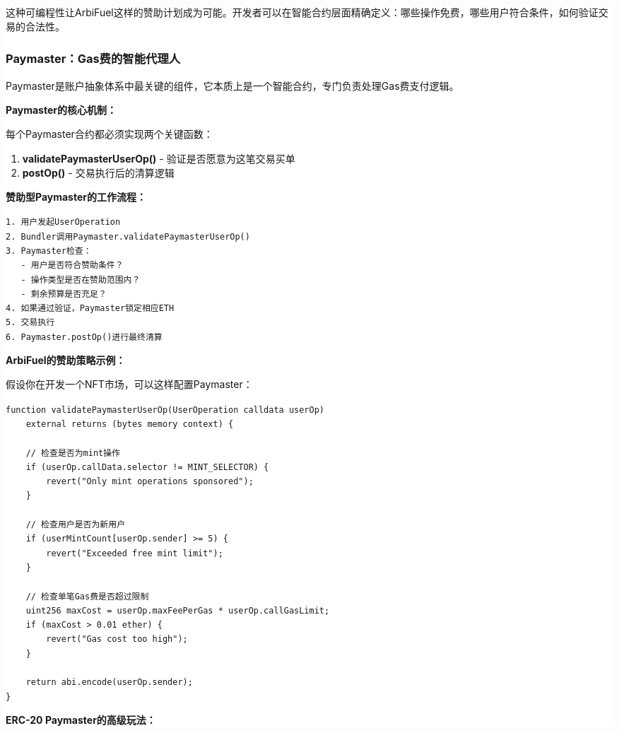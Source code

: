 这种可编程性让ArbiFuel这样的赞助计划成为可能。开发者可以在智能合约层面精确定义：哪些操作免费，哪些用户符合条件，如何验证交易的合法性。

### Paymaster：Gas费的智能代理人

Paymaster是账户抽象体系中最关键的组件，它本质上是一个智能合约，专门负责处理Gas费支付逻辑。

**Paymaster的核心机制：**

每个Paymaster合约都必须实现两个关键函数：

1. **validatePaymasterUserOp()** - 验证是否愿意为这笔交易买单
2. **postOp()** - 交易执行后的清算逻辑

**赞助型Paymaster的工作流程：**

```
1. 用户发起UserOperation
2. Bundler调用Paymaster.validatePaymasterUserOp()
3. Paymaster检查：
   - 用户是否符合赞助条件？
   - 操作类型是否在赞助范围内？
   - 剩余预算是否充足？
4. 如果通过验证，Paymaster锁定相应ETH
5. 交易执行
6. Paymaster.postOp()进行最终清算
```

**ArbiFuel的赞助策略示例：**

假设你在开发一个NFT市场，可以这样配置Paymaster：

```solidity
function validatePaymasterUserOp(UserOperation calldata userOp) 
    external returns (bytes memory context) {
    
    // 检查是否为mint操作
    if (userOp.callData.selector != MINT_SELECTOR) {
        revert("Only mint operations sponsored");
    }
    
    // 检查用户是否为新用户
    if (userMintCount[userOp.sender] >= 5) {
        revert("Exceeded free mint limit");
    }
    
    // 检查单笔Gas费是否超过限制
    uint256 maxCost = userOp.maxFeePerGas * userOp.callGasLimit;
    if (maxCost > 0.01 ether) {
        revert("Gas cost too high");
    }
    
    return abi.encode(userOp.sender);
}
```

**ERC-20 Paymaster的高级玩法：**
